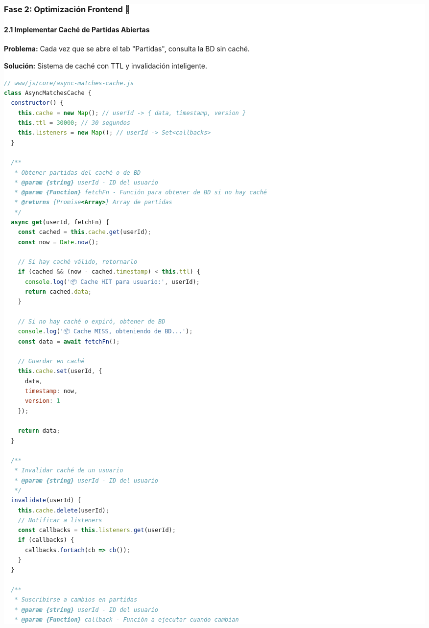 
### **Fase 2: Optimización Frontend** 🎨

#### 2.1 Implementar Caché de Partidas Abiertas

**Problema:** Cada vez que se abre el tab "Partidas", consulta la BD sin caché.

**Solución:** Sistema de caché con TTL y invalidación inteligente.

```javascript
// www/js/core/async-matches-cache.js
class AsyncMatchesCache {
  constructor() {
    this.cache = new Map(); // userId -> { data, timestamp, version }
    this.ttl = 30000; // 30 segundos
    this.listeners = new Map(); // userId -> Set<callbacks>
  }
  
  /**
   * Obtener partidas del caché o de BD
   * @param {string} userId - ID del usuario
   * @param {Function} fetchFn - Función para obtener de BD si no hay caché
   * @returns {Promise<Array>} Array de partidas
   */
  async get(userId, fetchFn) {
    const cached = this.cache.get(userId);
    const now = Date.now();
    
    // Si hay caché válido, retornarlo
    if (cached && (now - cached.timestamp) < this.ttl) {
      console.log('📦 Cache HIT para usuario:', userId);
      return cached.data;
    }
    
    // Si no hay caché o expiró, obtener de BD
    console.log('📦 Cache MISS, obteniendo de BD...');
    const data = await fetchFn();
    
    // Guardar en caché
    this.cache.set(userId, {
      data,
      timestamp: now,
      version: 1
    });
    
    return data;
  }
  
  /**
   * Invalidar caché de un usuario
   * @param {string} userId - ID del usuario
   */
  invalidate(userId) {
    this.cache.delete(userId);
    // Notificar a listeners
    const callbacks = this.listeners.get(userId);
    if (callbacks) {
      callbacks.forEach(cb => cb());
    }
  }
  
  /**
   * Suscribirse a cambios en partidas
   * @param {string} userId - ID del usuario
   * @param {Function} callback - Función a ejecutar cuando cambian
```